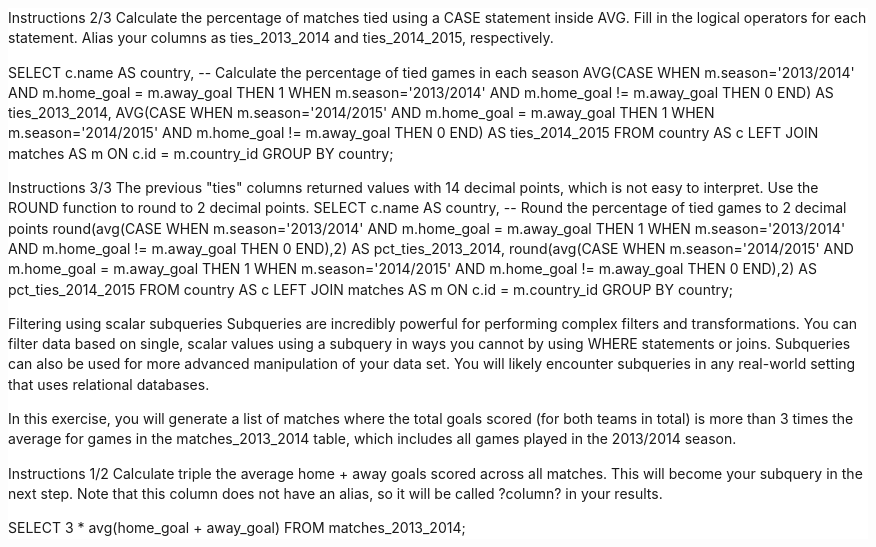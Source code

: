 Instructions 2/3
Calculate the percentage of matches tied using a CASE statement inside AVG.
Fill in the logical operators for each statement. Alias your columns as ties_2013_2014 and ties_2014_2015, respectively.

SELECT 
	c.name AS country,
    -- Calculate the percentage of tied games in each season
	AVG(CASE WHEN m.season='2013/2014' AND m.home_goal = m.away_goal THEN 1
			WHEN m.season='2013/2014' AND m.home_goal != m.away_goal THEN 0
			END) AS ties_2013_2014,
	AVG(CASE WHEN m.season='2014/2015' AND m.home_goal = m.away_goal THEN 1
			WHEN m.season='2014/2015' AND m.home_goal != m.away_goal THEN 0
			END) AS ties_2014_2015
FROM country AS c
LEFT JOIN matches AS m
ON c.id = m.country_id
GROUP BY country;

Instructions 3/3
The previous "ties" columns returned values with 14 decimal points, which is not easy to interpret. Use the ROUND function to round to 2 decimal points.
SELECT 
	c.name AS country,
    -- Round the percentage of tied games to 2 decimal points
	round(avg(CASE WHEN m.season='2013/2014' AND m.home_goal = m.away_goal THEN 1
			 WHEN m.season='2013/2014' AND m.home_goal != m.away_goal THEN 0
			 END),2) AS pct_ties_2013_2014,
	round(avg(CASE WHEN m.season='2014/2015' AND m.home_goal = m.away_goal THEN 1
			 WHEN m.season='2014/2015' AND m.home_goal != m.away_goal THEN 0
			 END),2) AS pct_ties_2014_2015
FROM country AS c
LEFT JOIN matches AS m
ON c.id = m.country_id
GROUP BY country;

Filtering using scalar subqueries
Subqueries are incredibly powerful for performing complex filters and transformations. 
You can filter data based on single, scalar values using a subquery in ways you cannot by using WHERE statements or joins. 
Subqueries can also be used for more advanced manipulation of your data set. 
You will likely encounter subqueries in any real-world setting that uses relational databases.

In this exercise, you will generate a list of matches where the total goals scored (for both teams in total) is more than 3 times 
the average for games in the matches_2013_2014 table, which includes all games played in the 2013/2014 season.

Instructions 1/2
Calculate triple the average home + away goals scored across all matches. This will become your subquery in the next step. 
Note that this column does not have an alias, so it will be called ?column? in your results.

SELECT 
	3 * avg(home_goal + away_goal)
FROM matches_2013_2014;
